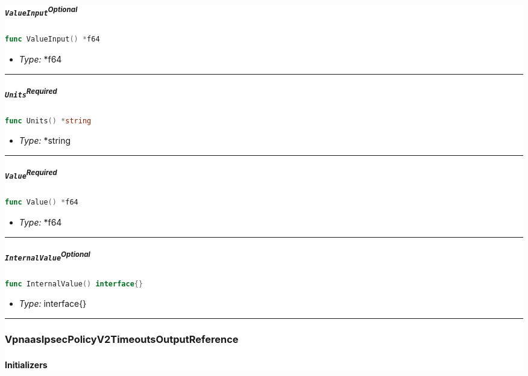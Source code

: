 ##### `ValueInput`<sup>Optional</sup> <a name="ValueInput" id="@cdktf/provider-opentelekomcloud.vpnaasIpsecPolicyV2.VpnaasIpsecPolicyV2LifetimeOutputReference.property.valueInput"></a>

```go
func ValueInput() *f64
```

- *Type:* *f64

---

##### `Units`<sup>Required</sup> <a name="Units" id="@cdktf/provider-opentelekomcloud.vpnaasIpsecPolicyV2.VpnaasIpsecPolicyV2LifetimeOutputReference.property.units"></a>

```go
func Units() *string
```

- *Type:* *string

---

##### `Value`<sup>Required</sup> <a name="Value" id="@cdktf/provider-opentelekomcloud.vpnaasIpsecPolicyV2.VpnaasIpsecPolicyV2LifetimeOutputReference.property.value"></a>

```go
func Value() *f64
```

- *Type:* *f64

---

##### `InternalValue`<sup>Optional</sup> <a name="InternalValue" id="@cdktf/provider-opentelekomcloud.vpnaasIpsecPolicyV2.VpnaasIpsecPolicyV2LifetimeOutputReference.property.internalValue"></a>

```go
func InternalValue() interface{}
```

- *Type:* interface{}

---


### VpnaasIpsecPolicyV2TimeoutsOutputReference <a name="VpnaasIpsecPolicyV2TimeoutsOutputReference" id="@cdktf/provider-opentelekomcloud.vpnaasIpsecPolicyV2.VpnaasIpsecPolicyV2TimeoutsOutputReference"></a>

#### Initializers <a name="Initializers" id="@cdktf/provider-opentelekomcloud.vpnaasIpsecPolicyV2.VpnaasIpsecPolicyV2TimeoutsOutputReference.Initializer"></a>
